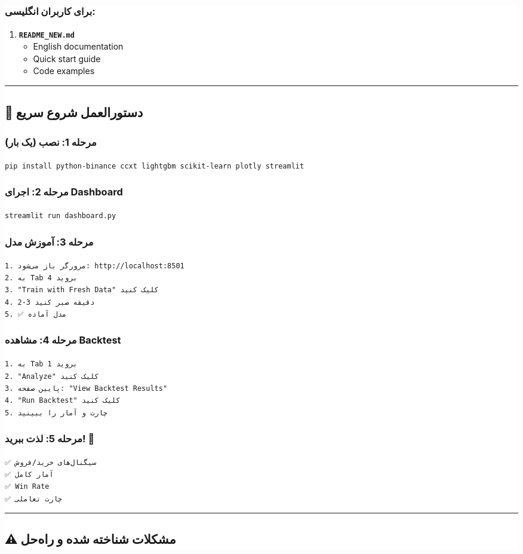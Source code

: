 
### برای کاربران انگلیسی:
1. **`README_NEW.md`**
   - English documentation
   - Quick start guide
   - Code examples

---

## 🎯 دستورالعمل شروع سریع

### مرحله 1: نصب (یک بار)
```bash
pip install python-binance ccxt lightgbm scikit-learn plotly streamlit
```

### مرحله 2: اجرای Dashboard
```bash
streamlit run dashboard.py
```

### مرحله 3: آموزش مدل
```
1. مرورگر باز می‌شود: http://localhost:8501
2. به Tab 4 بروید
3. "Train with Fresh Data" کلیک کنید
4. 2-3 دقیقه صبر کنید
5. ✅ مدل آماده
```

### مرحله 4: مشاهده Backtest
```
1. به Tab 1 بروید
2. "Analyze" کلیک کنید
3. پایین صفحه: "View Backtest Results"
4. "Run Backtest" کلیک کنید
5. چارت و آمار را ببینید
```

### مرحله 5: لذت ببرید! 🎉
```
✅ سیگنال‌های خرید/فروش
✅ آمار کامل
✅ Win Rate
✅ چارت تعاملی
```

---

## ⚠️ مشکلات شناخته شده و راه‌حل
